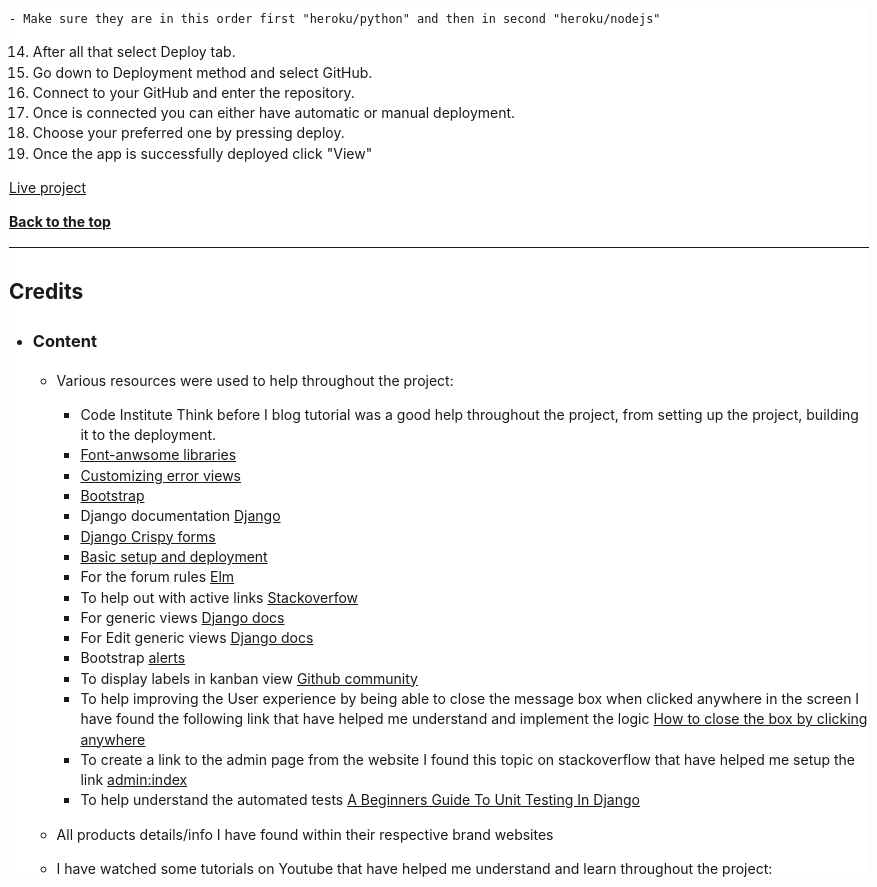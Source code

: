     - Make sure they are in this order first "heroku/python" and then in second "heroku/nodejs"

14. After all that select Deploy tab.
15. Go down to Deployment method and select GitHub.
16. Connect to your GitHub and enter the repository.
17. Once is connected you can either have automatic or manual deployment.
18. Choose your preferred one by pressing deploy.
19. Once the app is successfully deployed click "View"

[Live project](https://toptech-244e7b312287.herokuapp.com/)

[**Back to the top**](#toptech "back_to_the_top")

---

## **Credits**

- ### **Content**

  - Various resources were used to help throughout the project:

    - Code Institute Think before I blog tutorial was a good help throughout the project, from setting up the project, building it to the deployment.
    - [Font-anwsome libraries](https://cdnjs.com/libraries/font-awesome)
    - [Customizing error views](https://docs.djangoproject.com/en/3.2/topics/http/views/#customizing-error-views)
    - [Bootstrap](https://getbootstrap.com/docs/5.3/getting-started/introduction/)
    - Django documentation [Django](https://docs.djangoproject.com/en/5.0/)
    - [Django Crispy forms](https://django-crispy-forms.readthedocs.io/en/latest/install.html)
    - [Basic setup and deployment](https://docs.google.com/document/d/1P5CWvS5cYalkQOLeQiijpSViDPogtKM7ZGyqK-yehhQ/edit#heading=h.5s9novsydyp1)
    - For the forum rules [Elm](https://discourse.elm-lang.org/faq)
    - To help out with active links [Stackoverfow](https://stackoverflow.com/questions/39639264/django-highlight-current-page-in-navbar)
    - For generic views [Django docs](https://docs.djangoproject.com/en/3.2/topics/class-based-views/generic-display/)
    - For Edit generic views [Django docs](https://docs.djangoproject.com/en/3.2/topics/class-based-views/generic-editing/)
    - Bootstrap [alerts](https://getbootstrap.com/docs/5.0/components/alerts/)
    - To display labels in kanban view [Github community](https://github.com/orgs/community/discussions/10788)
    - To help improving the User experience by being able to close the message box when clicked anywhere in the screen I have found the following link that have helped me understand and implement the logic [How to close the box by clicking anywhere](https://stackoverflow.com/questions/12086663/how-to-close-the-box-if-click-anywhere)
    - To create a link to the admin page from the website I found this topic on stackoverflow that have helped me setup the link [admin:index](https://stackoverflow.com/questions/1022236/linking-to-the-django-admin-site)
    - To help understand the automated tests [A Beginners Guide To Unit Testing In Django](https://ctrlzblog.com/a-beginners-guide-to-unit-testing-in-django/)
  
  - All products details/info I have found within their respective brand websites

  - I have watched some tutorials on Youtube that have helped me understand and learn throughout the project:
